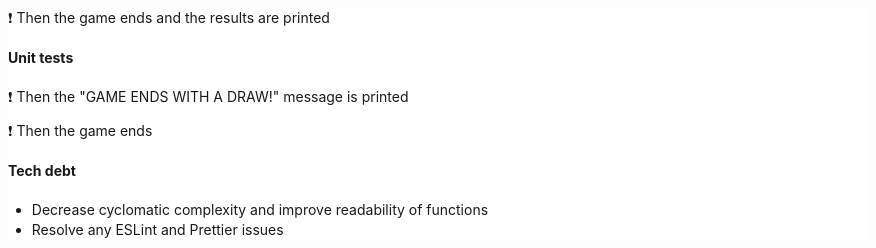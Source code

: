 :heavy_exclamation_mark: Then the game ends and the results are printed

#### Unit tests

:heavy_exclamation_mark: Then the "GAME ENDS WITH A DRAW!" message is printed

:heavy_exclamation_mark: Then the game ends

#### Tech debt

-   Decrease cyclomatic complexity and improve readability of functions
-   Resolve any ESLint and Prettier issues
